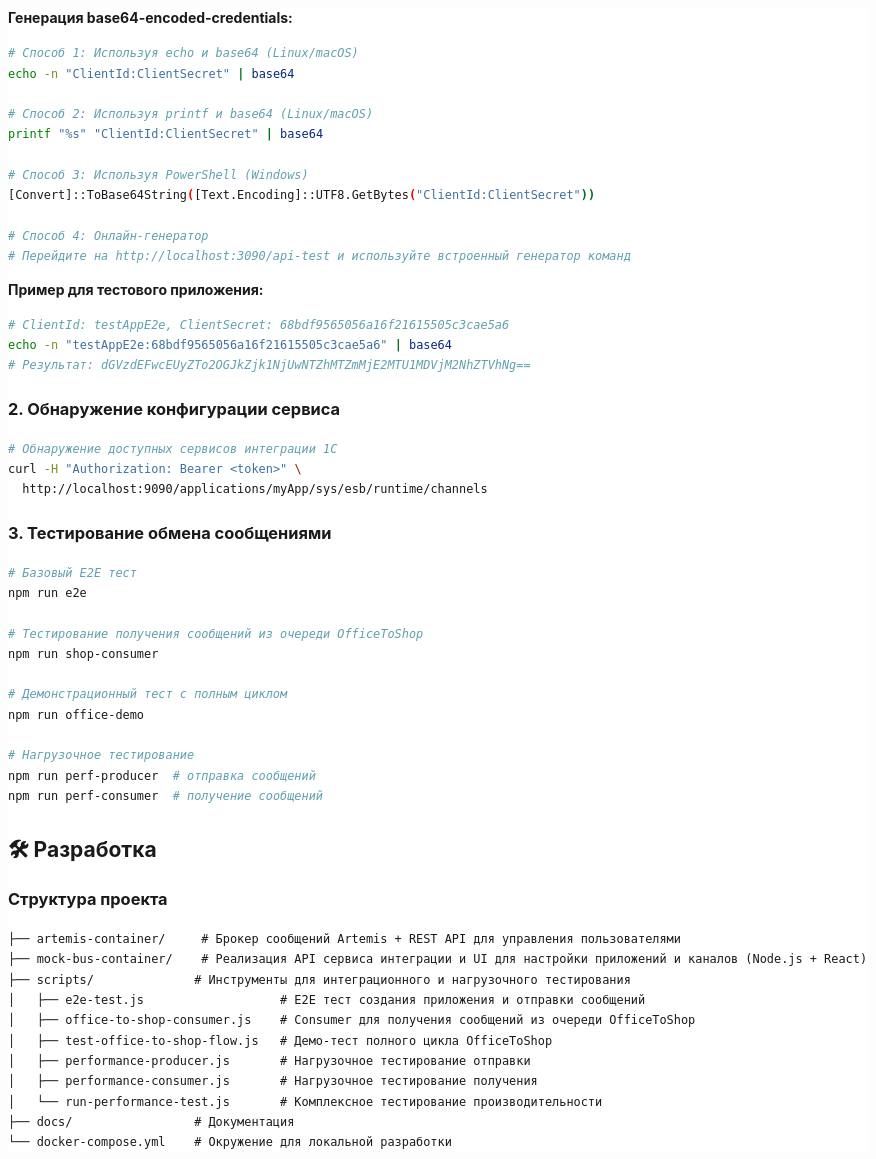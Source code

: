 **Генерация base64-encoded-credentials:**
```bash
# Способ 1: Используя echo и base64 (Linux/macOS)
echo -n "ClientId:ClientSecret" | base64

# Способ 2: Используя printf и base64 (Linux/macOS)
printf "%s" "ClientId:ClientSecret" | base64

# Способ 3: Используя PowerShell (Windows)
[Convert]::ToBase64String([Text.Encoding]::UTF8.GetBytes("ClientId:ClientSecret"))

# Способ 4: Онлайн-генератор
# Перейдите на http://localhost:3090/api-test и используйте встроенный генератор команд
```

**Пример для тестового приложения:**
```bash
# ClientId: testAppE2e, ClientSecret: 68bdf9565056a16f21615505c3cae5a6
echo -n "testAppE2e:68bdf9565056a16f21615505c3cae5a6" | base64
# Результат: dGVzdEFwcEUyZTo2OGJkZjk1NjUwNTZhMTZmMjE2MTU1MDVjM2NhZTVhNg==
```

### 2. Обнаружение конфигурации сервиса
```bash
# Обнаружение доступных сервисов интеграции 1С
curl -H "Authorization: Bearer <token>" \
  http://localhost:9090/applications/myApp/sys/esb/runtime/channels
```

### 3. Тестирование обмена сообщениями
```bash
# Базовый E2E тест
npm run e2e

# Тестирование получения сообщений из очереди OfficeToShop
npm run shop-consumer

# Демонстрационный тест с полным циклом
npm run office-demo

# Нагрузочное тестирование
npm run perf-producer  # отправка сообщений
npm run perf-consumer  # получение сообщений
```

## 🛠️ Разработка

### Структура проекта
```
├── artemis-container/     # Брокер сообщений Artemis + REST API для управления пользователями
├── mock-bus-container/    # Реализация API сервиса интеграции и UI для настройки приложений и каналов (Node.js + React)
├── scripts/              # Инструменты для интеграционного и нагрузочного тестирования
│   ├── e2e-test.js                   # E2E тест создания приложения и отправки сообщений
│   ├── office-to-shop-consumer.js    # Consumer для получения сообщений из очереди OfficeToShop
│   ├── test-office-to-shop-flow.js   # Демо-тест полного цикла OfficeToShop
│   ├── performance-producer.js       # Нагрузочное тестирование отправки
│   ├── performance-consumer.js       # Нагрузочное тестирование получения
│   └── run-performance-test.js       # Комплексное тестирование производительности
├── docs/                 # Документация
└── docker-compose.yml    # Окружение для локальной разработки
```
